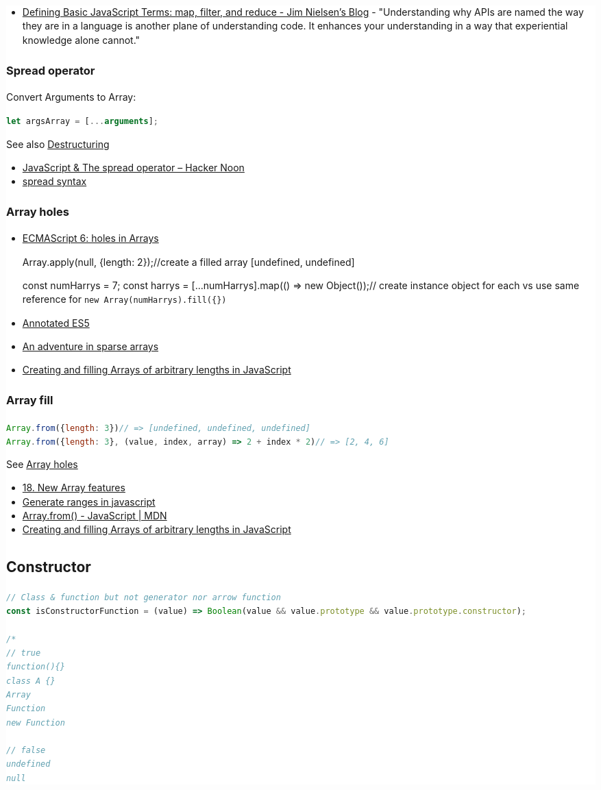 - [Defining Basic JavaScript Terms: map, filter, and reduce - Jim Nielsen’s Blog](https://web.archive.org/web/20210907154620/https://blog.jim-nielsen.com/2021/defining-basic-javascript-terms/) - "Understanding why APIs are named the way they are in a language is another plane of understanding code. It enhances your understanding in a way that experiential knowledge alone cannot."

### Spread operator

Convert Arguments to Array:

```js
let argsArray = [...arguments];
```

See also [Destructuring](#destructuring)

- [JavaScript & The spread operator – Hacker Noon](https://hackernoon.com/javascript-the-spread-operator-a867a71668ca)
- [spread syntax](https://developer.mozilla.org/en-US/docs/Web/JavaScript/Reference/Operators/Spread_operator)

### Array holes

- [ECMAScript 6: holes in Arrays](http://www.2ality.com/2015/09/holes-arrays-es6.html)

	Array.apply(null, {length: 2});//create a filled array [undefined, undefined]

	const numHarrys = 7;
	const harrys = [...numHarrys].map(() => new Object());// create instance object for each vs use same reference for `new Array(numHarrys).fill({})`

- [Annotated ES5](https://es5.github.io/#x15.3.4.3)
- [An adventure in sparse arrays](https://remysharp.com/2018/06/26/an-adventure-in-sparse-arrays)
- [Creating and filling Arrays of arbitrary lengths in JavaScript](http://2ality.com/2018/12/creating-arrays.html)

### Array fill

```js
Array.from({length: 3})// => [undefined, undefined, undefined]
Array.from({length: 3}, (value, index, array) => 2 + index * 2)// => [2, 4, 6]
```

See [Array holes](#array-holes)

- [18. New Array features](http://exploringjs.com/es6/ch_arrays.html#sec_creating-filled-arrays)
- [Generate ranges in javascript](https://gist.github.com/xgrommx/a25ffa3a7753e01ee679)
- [Array.from() - JavaScript | MDN](https://developer.mozilla.org/en-US/docs/Web/JavaScript/Reference/Global_Objects/Array/from)
- [Creating and filling Arrays of arbitrary lengths in JavaScript](http://2ality.com/2018/12/creating-arrays.html)

## Constructor

```js
// Class & function but not generator nor arrow function
const isConstructorFunction = (value) => Boolean(value && value.prototype && value.prototype.constructor);

/*
// true
function(){}
class A {}
Array
Function
new Function

// false
undefined
null
```
